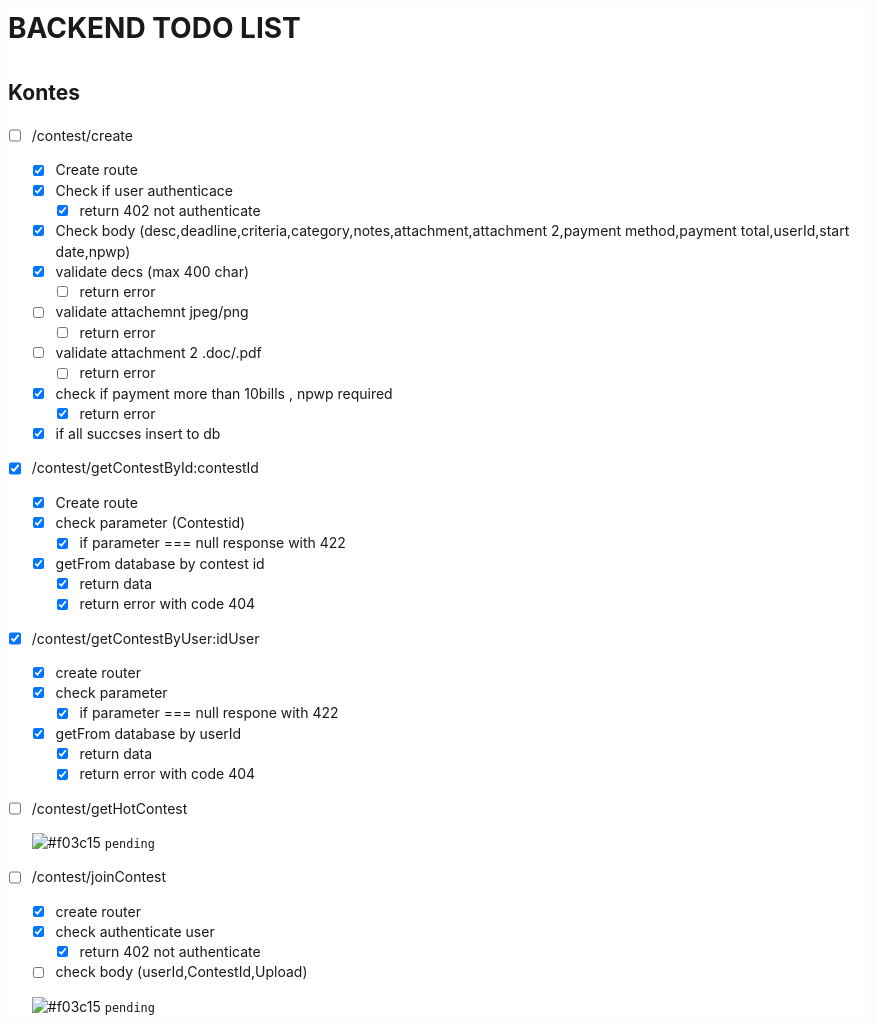 # BACKEND TODO LIST


## Kontes

* [ ] /contest/create
    
    * [X] Create route
    * [X] Check if user authenticace
        * [X] return 402 not authenticate
    * [X] Check body (desc,deadline,criteria,category,notes,attachment,attachment 2,payment method,payment total,userId,start date,npwp)
    * [X] validate decs (max 400 char)
        * [ ] return error
    * [ ]  validate attachemnt jpeg/png
        * [ ] return error
    * [ ] validate attachment 2 .doc/.pdf
        * [ ] return error
    * [X] check if payment more than 10bills , npwp required
        * [X] return error
    * [X] if all succses insert to db

* [X] /contest/getContestById:contestId
    
    * [X] Create route
    * [X] check parameter (Contestid)
        * [X] if parameter ===       null response with 422
    * [X] getFrom database by contest id
        * [X] return data
        * [X] return error with code 404

* [X] /contest/getContestByUser:idUser
    
    * [X] create router
    * [X] check parameter
        * [X] if parameter === null respone with 422
    * [X] getFrom database by userId
        * [X] return data
        * [X] return error with code 404

* [ ] /contest/getHotContest
    
    ![#f03c15](https://placehold.it/15/f03c15/000000?text=+) `pending`

* [ ] /contest/joinContest

    * [X] create router
    * [X] check authenticate user
        * [X] return 402 not authenticate
    * [ ] check body (userId,ContestId,Upload)
    
    ![#f03c15](https://placehold.it/15/f03c15/000000?text=+) `pending`
